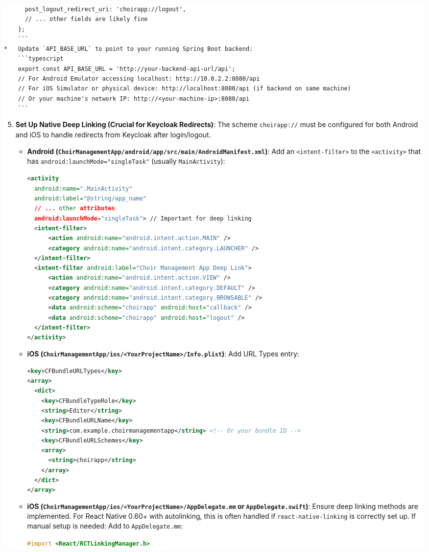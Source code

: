           post_logout_redirect_uri: 'choirapp://logout',
          // ... other fields are likely fine
        };
        ```
    *   Update `API_BASE_URL` to point to your running Spring Boot backend:
        ```typescript
        export const API_BASE_URL = 'http://your-backend-api-url/api'; 
        // For Android Emulator accessing localhost: http://10.0.2.2:8080/api
        // For iOS Simulator or physical device: http://localhost:8080/api (if backend on same machine)
        // Or your machine's network IP: http://<your-machine-ip>:8080/api
        ```

5.  **Set Up Native Deep Linking (Crucial for Keycloak Redirects)**:
    The scheme `choirapp://` must be configured for both Android and iOS to handle redirects from Keycloak after login/logout.

    *   **Android (`ChoirManagementApp/android/app/src/main/AndroidManifest.xml`)**:
        Add an `<intent-filter>` to the `<activity>` that has `android:launchMode="singleTask"` (usually `MainActivity`):
        ```xml
        <activity
          android:name=".MainActivity"
          android:label="@string/app_name"
          // ... other attributes
          android:launchMode="singleTask"> // Important for deep linking
          <intent-filter>
              <action android:name="android.intent.action.MAIN" />
              <category android:name="android.intent.category.LAUNCHER" />
          </intent-filter>
          <intent-filter android:label="Choir Management App Deep Link">
              <action android:name="android.intent.action.VIEW" />
              <category android:name="android.intent.category.DEFAULT" />
              <category android:name="android.intent.category.BROWSABLE" />
              <data android:scheme="choirapp" android:host="callback" />
              <data android:scheme="choirapp" android:host="logout" />
          </intent-filter>
        </activity>
        ```

    *   **iOS (`ChoirManagementApp/ios/<YourProjectName>/Info.plist`)**:
        Add URL Types entry:
        ```xml
        <key>CFBundleURLTypes</key>
        <array>
          <dict>
            <key>CFBundleTypeRole</key>
            <string>Editor</string>
            <key>CFBundleURLName</key>
            <string>com.example.choirmanagementapp</string> <!-- Or your bundle ID -->
            <key>CFBundleURLSchemes</key>
            <array>
              <string>choirapp</string>
            </array>
          </dict>
        </array>
        ```
    *   **iOS (`ChoirManagementApp/ios/<YourProjectName>/AppDelegate.mm` or `AppDelegate.swift`)**:
        Ensure deep linking methods are implemented. For React Native 0.60+ with autolinking, this is often handled if `react-native-linking` is correctly set up. If manual setup is needed:
        Add to `AppDelegate.mm`:
        ```objectivec
        #import <React/RCTLinkingManager.h>
